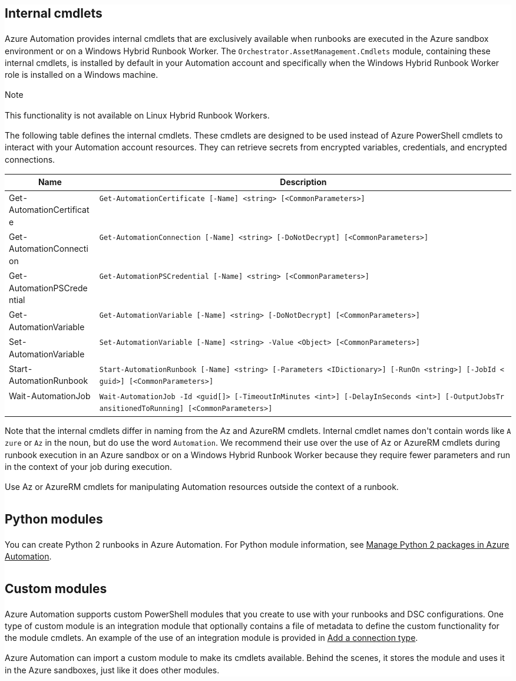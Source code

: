 ## Internal cmdlets

Azure Automation provides internal cmdlets that are exclusively available when runbooks are executed in the Azure sandbox environment or on a Windows Hybrid Runbook Worker. The `Orchestrator.AssetManagement.Cmdlets` module, containing these internal cmdlets, is installed by default in your Automation account and specifically when the Windows Hybrid Runbook Worker role is installed on a Windows machine.

> [!NOTE]
> This functionality is not available on Linux Hybrid Runbook Workers.



The following table defines the internal cmdlets. These cmdlets are designed to be used instead of Azure PowerShell cmdlets to interact with your Automation account resources. They can retrieve secrets from encrypted variables, credentials, and encrypted connections.

|Name|Description|
|---|---|
|Get-AutomationCertificate|`Get-AutomationCertificate [-Name] <string> [<CommonParameters>]`|
|Get-AutomationConnection|`Get-AutomationConnection [-Name] <string> [-DoNotDecrypt] [<CommonParameters>]` |
|Get-AutomationPSCredential|`Get-AutomationPSCredential [-Name] <string> [<CommonParameters>]` |
|Get-AutomationVariable|`Get-AutomationVariable [-Name] <string> [-DoNotDecrypt] [<CommonParameters>]`|
|Set-AutomationVariable|`Set-AutomationVariable [-Name] <string> -Value <Object> [<CommonParameters>]` |
|Start-AutomationRunbook|`Start-AutomationRunbook [-Name] <string> [-Parameters <IDictionary>] [-RunOn <string>] [-JobId <guid>] [<CommonParameters>]`|
|Wait-AutomationJob|`Wait-AutomationJob -Id <guid[]> [-TimeoutInMinutes <int>] [-DelayInSeconds <int>] [-OutputJobsTransitionedToRunning] [<CommonParameters>]`|

Note that the internal cmdlets differ in naming from the Az and AzureRM cmdlets. Internal cmdlet names don't contain words like `Azure` or `Az` in the noun, but do use the word `Automation`. We recommend their use over the use of Az or AzureRM cmdlets during runbook execution in an Azure sandbox or on a Windows Hybrid Runbook Worker because they require fewer parameters and run in the context of your job during execution.

Use Az or AzureRM cmdlets for manipulating Automation resources outside the context of a runbook. 

## Python modules

You can create Python 2 runbooks in Azure Automation. For Python module information, see [Manage Python 2 packages in Azure Automation](../python-packages.md).

## Custom modules

Azure Automation supports custom PowerShell modules that you create to use with your runbooks and DSC configurations. One type of custom module is an integration module that optionally contains a file of metadata to define the custom functionality for the module cmdlets. An example of the use of an integration module is provided in [Add a connection type](../automation-connections.md#add-a-connection-type).

Azure Automation can import a custom module to make its cmdlets available. Behind the scenes, it stores the module and uses it in the Azure sandboxes, just like it does other modules.
